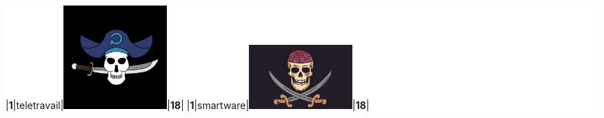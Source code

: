 |**1**|teletravail|<img src="../flags/teletravail.png" width="150" height="" />|**18**|
|**1**|smartware|<img src="../flags/smartware.png" width="150" height="" />|**18**|